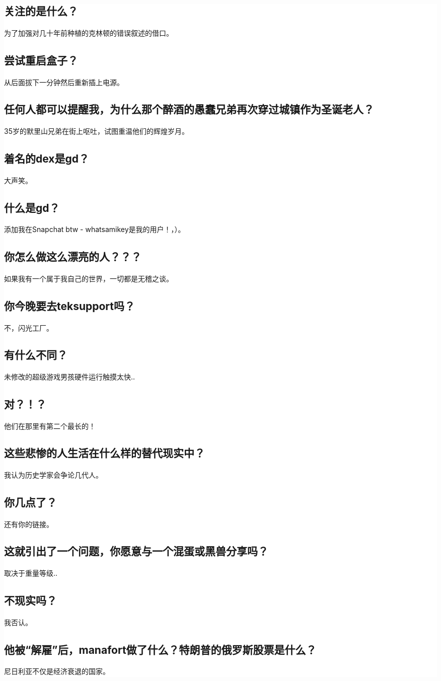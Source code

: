 ## 关注的是什么？
为了加强对几十年前种植的克林顿的错误叙述的借口。

## 尝试重启盒子？
从后面拔下一分钟然后重新插上电源。

## 任何人都可以提醒我，为什么那个醉酒的愚蠢兄弟再次穿过城镇作为圣诞老人？
35岁的默里山兄弟在街上呕吐，试图重温他们的辉煌岁月。

## 着名的dex是gd？
大声笑。

## 什么是gd？
添加我在Snapchat btw  -  whatsamikey是我的用户！，）。

## 你怎么做这么漂亮的人？？？
如果我有一个属于我自己的世界，一切都是无稽之谈。

## 你今晚要去teksupport吗？
不，闪光工厂。

##  有什么不同？
未修改的超级游戏男孩硬件运行触摸太快..

##  对？！？
他们在那里有第二个最长的！

## 这些悲惨的人生活在什么样的替代现实中？
我认为历史学家会争论几代人。

## 你几点了？
还有你的链接。

## 这就引出了一个问题，你愿意与一个混蛋或黑兽分享吗？
取决于重量等级..

## 不现实吗？
我否认。

## 他被“解雇”后，manafort做了什么？特朗普的俄罗斯股票是什么？
尼日利亚不仅是经济衰退的国家。
